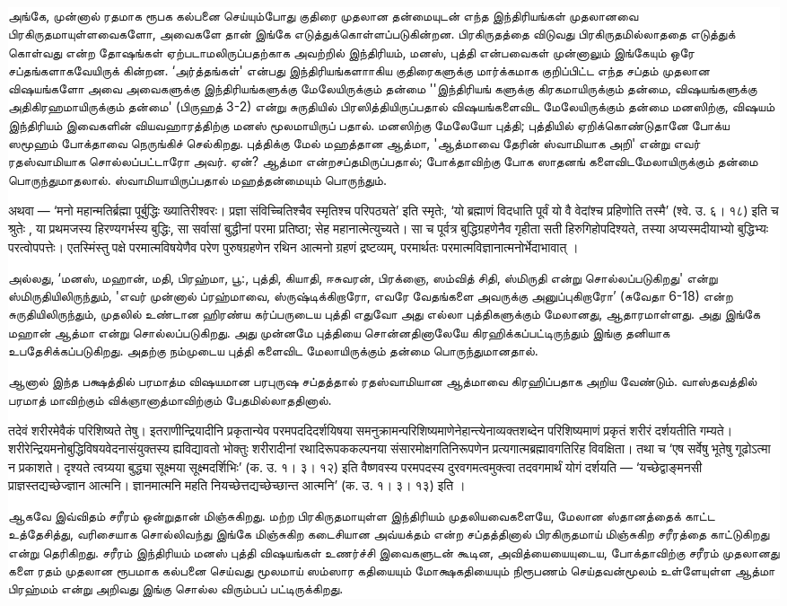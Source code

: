 அங்கே, முன்னால் ரதமாக ரூபக கல்பனை செய்யும்போது குதிரை முதலான தன்மையுடன்
எந்த இந்திரியங்கள் முதலானவை பிரகிருதமாயுள்ளவைகளோ, அவைகளே தான் இங்கே
எடுத்துக்கொள்ளப்படுகின்றன. பிரகிருதத்தை விடுவது பிரகிருதமில்லாததை
எடுத்துக் கொள்வது என்ற தோஷங்கள் ஏற்படாமலிருப்பதற்காக அவற்றில்
இந்திரியம், மனஸ், புத்தி என்பவைகள் முன்னாலும் இங்கேயும் ஒரே
சப்தங்களாகவேயிருக் கின்றன. ‘அர்த்தங்கள்' என்பது இந்திரியங்களாாகிய
குதிரைகளுக்கு மார்க்கமாக குறிப்பிட்ட எந்த சப்தம் முதலான விஷயங்களோ அவை
அவைகளுக்கு இந்திரியங்களுக்கு மேலேயிருக்கும் தன்மை ''இந்திரியங் களுக்கு
கிரகமாயிருக்கும் தன்மை, விஷயங்களுக்கு அதிகிரஹமாயிருக்கும் தன்மை'
(பிருஹத் 3-2) என்று சுருதியில் பிரஸித்தியிருப்பதால் விஷயங்களைவிட
மேலேயிருக்கும் தன்மை மனஸிற்கு, விஷயம் இந்திரியம் இவைகளின்
வியவஹாரத்திற்கு மனஸ் மூலமாயிருப் பதால். மனஸிற்கு மேலேயோ புத்தி;
புத்தியில் ஏறிக்கொண்டுதானே போக்ய ஸமூஹம் போக்தாவை நெருங்கிச் செல்கிறது.
புத்திக்கு மேல் மஹத்தான ஆத்மா, 'ஆத்மாவை தேரின் ஸ்வாமியாக அறி' என்று எவர்
ரதஸ்வாமியாக சொல்லப்பட்டாரோ அவர். ஏன்? ஆத்மா என்றசப்தமிருப்பதால்;
போக்தாவிற்கு போக ஸாதனங் களைவிடமேலாயிருக்கும் தன்மை பொருந்துமாதலால்.
ஸ்வாமியாயிருப்பதால் மஹத்தன்மையும் பொருந்தும்.

अथवा — ‘मनो महान्मतिर्ब्रह्मा पूर्बुद्धिः ख्यातिरीश्वरः। प्रज्ञा
संविच्चितिश्चैव स्मृतिश्च परिपठ्यते’ इति स्मृतेः, ‘यो ब्रह्माणं विदधाति
पूर्वं यो वै वेदांश्च प्रहिणोति तस्मै’ (श्वे. उ. ६। १८) इति च श्रुतेः ,
या प्रथमजस्य हिरण्यगर्भस्य बुद्धिः, सा सर्वासां बुद्धीनां परमा
प्रतिष्ठा; सेह महानात्मेत्युच्यते। सा च पूर्वत्र बुद्धिग्रहणेनैव गृहीता
सती हिरुगिहोपदिश्यते, तस्या अप्यस्मदीयाभ्यो बुद्धिभ्यः परत्वोपपत्तेः।
एतस्मिंस्तु पक्षे परमात्मविषयेणैव परेण पुरुषग्रहणेन रथिन आत्मनो ग्रहणं
द्रष्टव्यम्, परमार्थतः परमात्मविज्ञानात्मनोर्भेदाभावात् ।

அல்லது, ‘மனஸ், மஹான், மதி, பிரஹ்மா, பூ:, புத்தி, கியாதி, ஈசுவரன்,
பிரக்ஞை, ஸம்வித் சிதி, ஸ்மிருதி என்று சொல்லப்படுகிறது' என்று
ஸ்மிருதியிலிருந்தும், 'எவர் முன்னால் ப்ரஹ்மாவை, ஸ்ருஷ்டிக்கிறாரோ, எவரே
வேதங்களை அவருக்கு அனுப்புகிறாரோ’ (சுவேதா 6-18) என்ற சுருதியிலிருந்தும்,
முதலில் உண்டான ஹிரண்ய கர்ப்பருடைய புத்தி எதுவோ அது எல்லா புத்திகளுக்கும்
மேலானது, ஆதாரமாள்ளது. அது இங்கே மஹான் ஆத்மா என்று சொல்லப்படுகிறது. அது
முன்னமே புத்தியை சொன்னதினாலேயே கிரஹிக்கப்பட்டிருந்தும் இங்கு தனியாக
உபதேசிக்கப்படுகிறது. அதற்கு நம்முடைய புத்தி களைவிட மேலாயிருக்கும் தன்மை
பொருந்துமானதால்.

ஆனால் இந்த பக்ஷத்தில் பரமாத்ம விஷயமான பரபுருஷ சப்தத்தால் ரதஸ்வாமியான
ஆத்மாவை கிரஹிப்பதாக அறிய வேண்டும். வாஸ்தவத்தில் பரமாத் மாவிற்கும்
விக்ஞானாத்மாவிற்கும் பேதமில்லாததினால்.

तदेवं शरीरमेवैकं परिशिष्यते तेषु। इतराणीन्द्रियादीनि प्रकृतान्येव
परमपददिदर्शयिषया समनुक्रामन्परिशिष्यमाणेनेहान्त्येनाव्यक्तशब्देन
परिशिष्यमाणं प्रकृतं शरीरं दर्शयतीति गम्यते।
शरीरेन्द्रियमनोबुद्धिविषयवेदनासंयुक्तस्य ह्यविद्यावतो भोक्तुः शरीरादीनां
रथादिरूपककल्पनया संसारमोक्षगतिनिरूपणेन प्रत्यगात्मब्रह्मावगतिरिह
विवक्षिता। तथा च ‘एष सर्वेषु भूतेषु गूढोऽत्मा न प्रकाशते। दृश्यते
त्वग्र्यया बुद्ध्या सूक्ष्मया सूक्ष्मदर्शिभिः’ (क. उ. १। ३। १२) इति
वैष्णवस्य परमपदस्य दुरवगमत्वमुक्त्वा तदवगमार्थं योगं दर्शयति —
‘यच्छेद्वाङ्मनसी प्राज्ञस्तद्यच्छेज्ज्ञान आत्मनि। ज्ञानमात्मनि महति
नियच्छेत्तद्यच्छेच्छान्त आत्मनि’ (क. उ. १। ३। १३) इति ।

ஆகவே இவ்விதம் சரீரம் ஒன்றுதான் மிஞ்சுகிறது. மற்ற பிரகிருதமாயுள்ள
இந்திரியம் முதலியவைகளையே, மேலான ஸ்தானத்தைக் காட்ட உத்தேசித்து, வரிசையாக
சொல்லிவந்து இங்கே மிஞ்சுகிற கடைசியான அவ்யக்தம் என்ற சப்தத்தினால்
பிரகிருதமாய் மிஞ்சுகிற சரீரத்தை காட்டுகிறது என்று தெரிகிறது. சரீரம்
இந்திரியம் மனஸ் புத்தி விஷயங்கள் உணர்ச்சி இவைகளுடன் கூடின,
அவித்யையையுடைய, போக்தாவிற்கு சரீரம் முதலானது களை ரதம் முதலான ரூபமாக
கல்பனை செய்வது மூலமாய் ஸம்ஸார கதியையும் மோக்ஷகதியையும் நிரூபணம்
செய்தவன்மூலம் உள்ளேயுள்ள ஆத்மா பிரஹ்மம் என்று அறிவது இங்கு சொல்ல
விரும்பப் பட்டிருக்கிறது.
